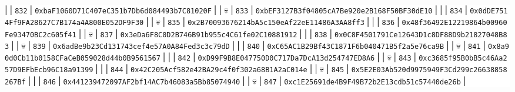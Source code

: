 |  | `832` | `0xbaF1060D71C407eC351b7Db6d084493b7C81020F` |
| 💀 | `833` | `0xbEF3127B3f04805cA7Be920e2B168F50BF30dE10` |
|  | `834` | `0x0dDE7514Ff9FA28627C7B174a4A800E052DF9F30` |
| 💀 | `835` | `0x2B70093676214bA5c150eAf22eE11486A3AA8ff3` |
|  | `836` | `0x48f36492E12219864b00960Fe93470BC2c605f41` |
| 💀 | `837` | `0x3eDa6F8C0D2B746B91b955c4C61fe02C10881912` |
|  | `838` | `0x0C8F4501791Ce12643D1c8DF88D9b21827048B83` |
| 💀 | `839` | `0x6adBe9b23Cd131743cef4e57A0A84Fed3c3c79dD` |
|  | `840` | `0xC65AC1B29Bf43C1871F6b040471B5f2a5e76ca9B` |
| 💀 | `841` | `0x8a90d0Cb11b0158CFaCeB059028d44b0B9561567` |
|  | `842` | `0xD99F9B8E047750D0C717Da7DcA13d254747ED8A6` |
| 💀 | `843` | `0xc3685f95B0bB5c46Aa257D9EFbEcb96C18a91399` |
|  | `844` | `0x42C205Acf582e42BA29c4f0f302a68B1A2aC014e` |
| 💀 | `845` | `0x5E2E03Ab520d9975949F3Cd299c26638858267Bf` |
|  | `846` | `0x441239472097AF2bf14AC7b46083a5Bb85074940` |
| 💀 | `847` | `0xc1E25691de4B9F49B72b2E13cdb51c57440de26b` |
